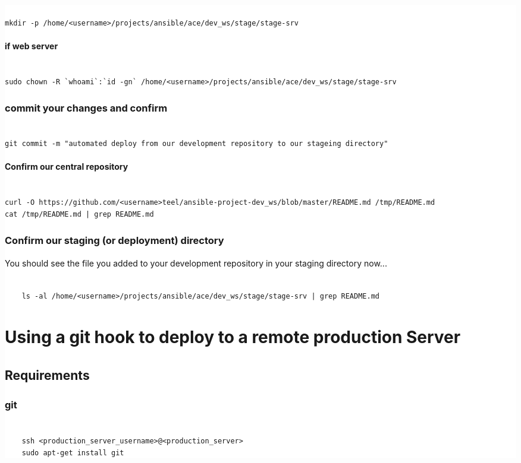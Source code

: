 ```shell

mkdir -p /home/<username>/projects/ansible/ace/dev_ws/stage/stage-srv

```

#### if web server

```shell

sudo chown -R `whoami`:`id -gn` /home/<username>/projects/ansible/ace/dev_ws/stage/stage-srv

```
### commit your changes and confirm

```shell

git commit -m "automated deploy from our development repository to our stageing directory"

```

#### Confirm our central repository

```shell

curl -O https://github.com/<username>teel/ansible-project-dev_ws/blob/master/README.md /tmp/README.md
cat /tmp/README.md | grep README.md

```

### Confirm our staging (or deployment) directory

You should see the file you added to your development repository in your staging directory now...

```shell

    ls -al /home/<username>/projects/ansible/ace/dev_ws/stage/stage-srv | grep README.md

```

# Using a git hook to deploy to a remote production Server

## Requirements

### git

```shell

    ssh <production_server_username>@<production_server>
    sudo apt-get install git

```
